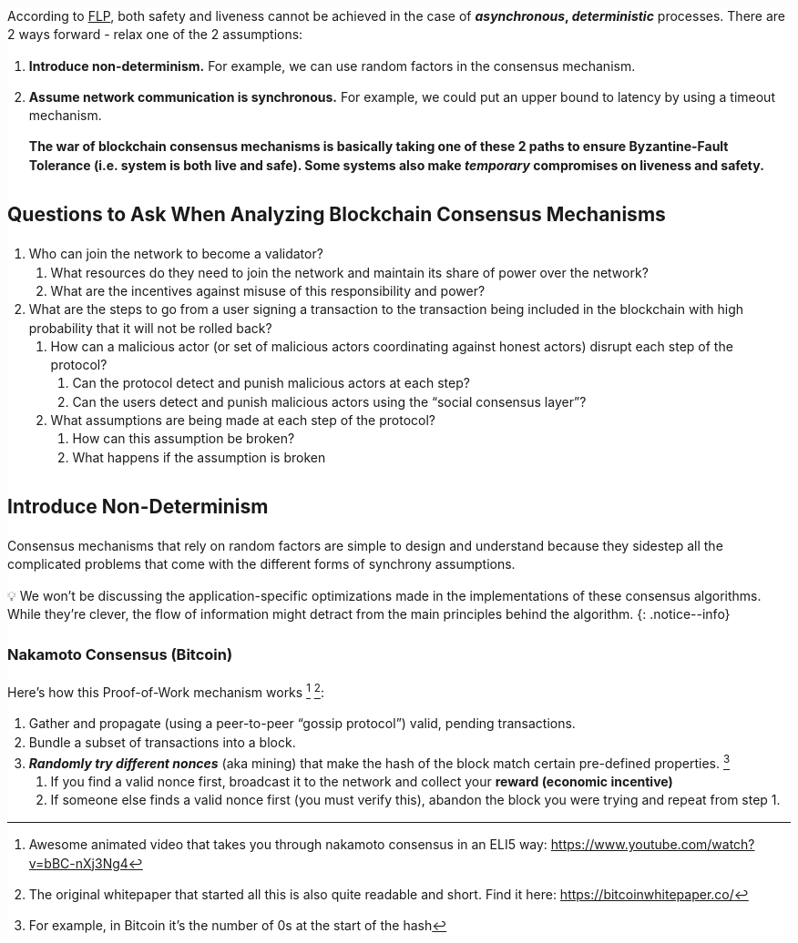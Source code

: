 According to [FLP](https://en.wikipedia.org/wiki/Consensus_%28computer_science%29#Solvability_results_for_some_agreement_problems), both safety and liveness cannot be achieved in the case of **_asynchronous_, _deterministic_** processes. There are 2 ways forward - relax one of the 2 assumptions:

1. **Introduce non-determinism.** For example, we can use random factors in the consensus mechanism.
2. **Assume network communication is synchronous.** For example, we could put an upper bound to latency by using a timeout mechanism.

   **The war of blockchain consensus mechanisms is basically taking one of these 2 paths to ensure Byzantine-Fault Tolerance (i.e. system is both live and safe). Some systems also make _temporary_ compromises on liveness and safety.**

## Questions to Ask When Analyzing Blockchain Consensus Mechanisms

1. Who can join the network to become a validator?
   1. What resources do they need to join the network and maintain its share of power over the network?
   2. What are the incentives against misuse of this responsibility and power?
2. What are the steps to go from a user signing a transaction to the transaction being included in the blockchain with high probability that it will not be rolled back?
   1. How can a malicious actor (or set of malicious actors coordinating against honest actors) disrupt each step of the protocol?
      1. Can the protocol detect and punish malicious actors at each step?
      2. Can the users detect and punish malicious actors using the “social consensus layer”?
   2. What assumptions are being made at each step of the protocol?
      1. How can this assumption be broken?
      2. What happens if the assumption is broken

## Introduce Non-Determinism

Consensus mechanisms that rely on random factors are simple to design and understand because they sidestep all the complicated problems that come with the different forms of synchrony assumptions.

💡 We won’t be discussing the application-specific optimizations made in the implementations of these consensus algorithms. While they’re clever, the flow of information might detract from the main principles behind the algorithm.
{: .notice--info}

### Nakamoto Consensus (Bitcoin)

Here’s how this Proof-of-Work mechanism works [^3b1b] [^whitepaper]:

1. Gather and propagate (using a peer-to-peer “gossip protocol”) valid, pending transactions.
2. Bundle a subset of transactions into a block.
3. **_Randomly try different nonces_** (aka mining) that make the hash of the block match certain pre-defined properties. [^zeros]
   1. If you find a valid nonce first, broadcast it to the network and collect your **reward (economic incentive)**
   2. If someone else finds a valid nonce first (you must verify this), abandon the block you were trying and repeat from step 1.


[^distributedsystemexample]: for example, big databases, application servers, and computer infrastructure running on dozens to thousands of computers
[^traditionalconsensus]: We will not go in depth about consensus mechanisms in traditional crash-tolerant only systems. This is a wonderful article that expands on these: https://www.preethikasireddy.com/post/lets-take-a-crack-at-understanding-distributed-consensus
[^relax]: For example, the unbounded latency problem can be relaxed by using timeouts. The coordination problem can be simplified by partitioning the nodes into different roles (a leader who arbiters, proposers that submit data and passive acceptors). The fault tolerance (mainly crash-faults) are tackled by rotating leaders when the current one fails.
[^integrity]: there is a single agreed ordering of transactions, and they have valid signatures.
[^da]: at some point in time, the data was made widely available
[^centralization]: ie. that only well funded validators can meet the requirements of the system
[^3b1b]: Awesome animated video that takes you through nakamoto consensus in an ELI5 way: https://www.youtube.com/watch?v=bBC-nXj3Ng4
[^whitepaper]: The original whitepaper that started all this is also quite readable and short. Find it here: https://bitcoinwhitepaper.co/
[^zeros]: For example, in Bitcoin it’s the number of 0s at the start of the hash
[^antisybil]: This is Sybil resistance without PKI, where the anti-sybil asset is the mining rig.
[^pos]: Note that this is not the case in Proof of Stake. Creating a block takes way less energy. This and other subtle byzantine failure modes, is why PoS is usually much more complicated than PoW.
[^flp]: Which can mean either of the following 2 scenarios:
[^dls]: Sadly, DLS was not widely adopted in the real world because it relied on a synchronous processor clock which does not fare well in a Byzantine environment.
[^pbft]: Even PBFT wasn’t practical, simple and scalable enough for blockchain systems. Here’s an article comparing the 2: https://jimyang.medium.com/tendermint-vs-pbft-159b467a9e84
[^sybil]: the anti-sybil mechanism
[^votes]: The fact that every node has to know every other nodes’ 2 step votes (or lack thereof) every round is why Tendermint chains have a small number of nodes. If the number of nodes is increased, each round will take more time and we’ll get slower blocks.
[^dpos]: This is why you see the proliferation of Delegated PoS in Cosmos - users delegate their coins to parties that compete on running the best operations so they gain credibility and are able to stay in the top ~100 nodes with maximum staked.
[^minority]: where invalid here is defined as “not the same as the majority vote”
[^cartel]: "“Tendermint is two dudes!” Matthew Wampler-Doty excitedly told me, one evening. He explained that a cartel of Tendermint validators with more than 2/3 of the security deposits would form, because it does not require participation from the remaining validators to create finalized blocks (these “non-cartel validators” have less than 1/3 of security deposits). These less than 1/3 of nodes would be censored and eventually removed from the validator set. A new cartel with more than 2/3 of the (now smaller) set of security deposits would then form, and this process would continue until only [at most] 2 validators remain.”
[^posdebate]: Bitcoin is also vulnerable to this, with a lower threshold of 51%. On that note, we didn’t focus on PoS vs PoW in this article because that is well discussed. You can find a good debate [here](https://shows.banklesshq.com/p/the-pow-vs-pos-debate-lyn-alden-and?triedSigningIn=true) with good writeups [here](https://www.lynalden.com/proof-of-stake/), [here](https://medium.com/@VitalikButerin/a-proof-of-stake-design-philosophy-506585978d51) and [here](https://vitalik.ca/general/2017/12/31/pos_faq.html).
[^ethdevresources]: more resources about the merge found at https://ethereum.org/en/developers/docs/consensus-mechanisms/pos/ and https://ethos.dev/beacon-chain/
[^nottender]: This is different from Tendermint, so you don’t need a team of specialists to keep the node healthy with 100% uptime. This is much more “normie-friendly”, increasing the decentralization of the network since everyone is incentivized to run a validator node.
[^aggregation]: To remove the quadratic overhead of sending everyone’s attestations to everyone else, ethereum uses [Aggregated Attestations on the Beacon Chain](https://ethereum.org/en/developers/docs/consensus-mechanisms/pos/attestations#aggregated-attestation).
[^weaksub]: Some arguments about why weak subjectivity is fine: https://ethereum.org/en/developers/docs/consensus-mechanisms/pos/weak-subjectivity/#how-weak-is-weak
[^avax]: k = 20, a = 14 and b = 20 in Avalanche.
[^conflux]: DAGs are not limited to Proof of Stake. A project called "Conflux" tried to put DAG on top of Nakamoto consensus.
[^mev]: Note that this can be gamed. "That data is a double-edged sword. On one side, the data "proves history" - that the data most certainly existed before hashes after it. On the other side, it means the application can manipulate the hash chain by changing when the data is hashed.”